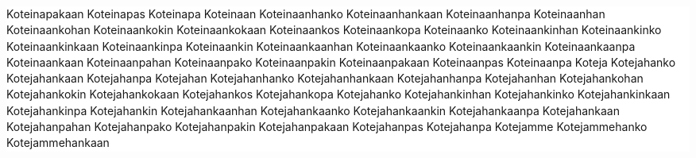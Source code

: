 Koteinapakaan
Koteinapas
Koteinapa
Koteinaan
Koteinaanhanko
Koteinaanhankaan
Koteinaanhanpa
Koteinaanhan
Koteinaankohan
Koteinaankokin
Koteinaankokaan
Koteinaankos
Koteinaankopa
Koteinaanko
Koteinaankinhan
Koteinaankinko
Koteinaankinkaan
Koteinaankinpa
Koteinaankin
Koteinaankaanhan
Koteinaankaanko
Koteinaankaankin
Koteinaankaanpa
Koteinaankaan
Koteinaanpahan
Koteinaanpako
Koteinaanpakin
Koteinaanpakaan
Koteinaanpas
Koteinaanpa
Koteja
Kotejahanko
Kotejahankaan
Kotejahanpa
Kotejahan
Kotejahanhanko
Kotejahanhankaan
Kotejahanhanpa
Kotejahanhan
Kotejahankohan
Kotejahankokin
Kotejahankokaan
Kotejahankos
Kotejahankopa
Kotejahanko
Kotejahankinhan
Kotejahankinko
Kotejahankinkaan
Kotejahankinpa
Kotejahankin
Kotejahankaanhan
Kotejahankaanko
Kotejahankaankin
Kotejahankaanpa
Kotejahankaan
Kotejahanpahan
Kotejahanpako
Kotejahanpakin
Kotejahanpakaan
Kotejahanpas
Kotejahanpa
Kotejamme
Kotejammehanko
Kotejammehankaan